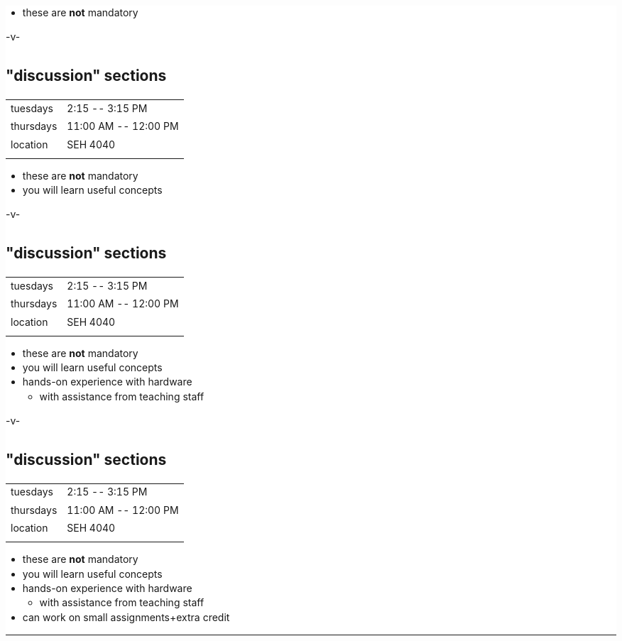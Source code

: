 - these are **not** mandatory

-v-

## "discussion" sections

|||
|--------|--------|
|tuesdays| <scb>2:15 -- 3:15 PM</scb> |
|thursdays| <scb>11:00 AM -- 12:00 PM</scb> |
|location| <scb>SEH 4040</scb>|
||

- these are **not** mandatory
- you will learn useful concepts

-v-

## "discussion" sections

|||
|--------|--------|
|tuesdays| <scb>2:15 -- 3:15 PM</scb> |
|thursdays| <scb>11:00 AM -- 12:00 PM</scb> |
|location| <scb>SEH 4040</scb>|
||

- these are **not** mandatory
- you will learn useful concepts
- hands-on experience with hardware 
    - with assistance from teaching staff

-v-

## "discussion" sections

|||
|--------|--------|
|tuesdays| <scb>2:15 -- 3:15 PM</scb> |
|thursdays| <scb>11:00 AM -- 12:00 PM</scb> |
|location| <scb>SEH 4040</scb>|
||

- these are **not** mandatory
- you will learn useful concepts
- hands-on experience with hardware 
    - with assistance from teaching staff
- can work on small assignments+extra credit

---